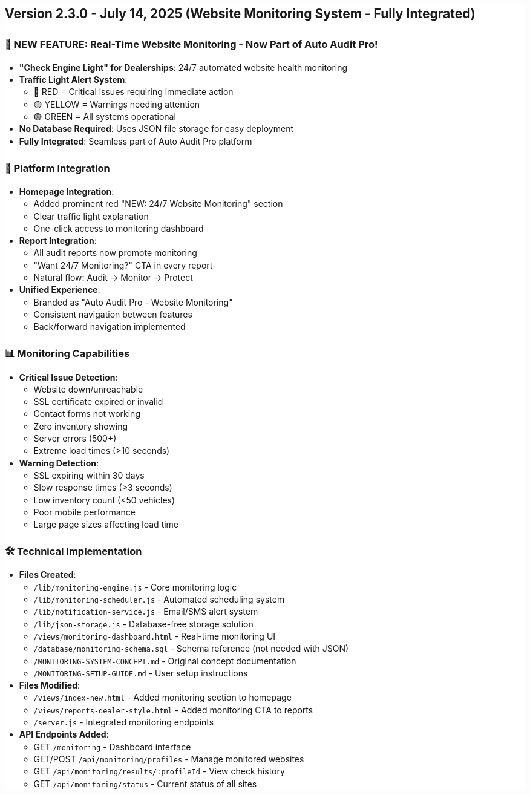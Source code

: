 ## Version 2.3.0 - July 14, 2025 (Website Monitoring System - Fully Integrated)

### 🚨 NEW FEATURE: Real-Time Website Monitoring - Now Part of Auto Audit Pro!
- **"Check Engine Light" for Dealerships**: 24/7 automated website health monitoring
- **Traffic Light Alert System**: 
  - 🔴 RED = Critical issues requiring immediate action
  - 🟡 YELLOW = Warnings needing attention
  - 🟢 GREEN = All systems operational
- **No Database Required**: Uses JSON file storage for easy deployment
- **Fully Integrated**: Seamless part of Auto Audit Pro platform

### 🎯 Platform Integration
- **Homepage Integration**:
  - Added prominent red "NEW: 24/7 Website Monitoring" section
  - Clear traffic light explanation
  - One-click access to monitoring dashboard
- **Report Integration**:
  - All audit reports now promote monitoring
  - "Want 24/7 Monitoring?" CTA in every report
  - Natural flow: Audit → Monitor → Protect
- **Unified Experience**:
  - Branded as "Auto Audit Pro - Website Monitoring"
  - Consistent navigation between features
  - Back/forward navigation implemented

### 📊 Monitoring Capabilities
- **Critical Issue Detection**:
  - Website down/unreachable
  - SSL certificate expired or invalid
  - Contact forms not working
  - Zero inventory showing
  - Server errors (500+)
  - Extreme load times (>10 seconds)
- **Warning Detection**:
  - SSL expiring within 30 days
  - Slow response times (>3 seconds)
  - Low inventory count (<50 vehicles)
  - Poor mobile performance
  - Large page sizes affecting load time

### 🛠️ Technical Implementation
- **Files Created**:
  - `/lib/monitoring-engine.js` - Core monitoring logic
  - `/lib/monitoring-scheduler.js` - Automated scheduling system
  - `/lib/notification-service.js` - Email/SMS alert system
  - `/lib/json-storage.js` - Database-free storage solution
  - `/views/monitoring-dashboard.html` - Real-time monitoring UI
  - `/database/monitoring-schema.sql` - Schema reference (not needed with JSON)
  - `/MONITORING-SYSTEM-CONCEPT.md` - Original concept documentation
  - `/MONITORING-SETUP-GUIDE.md` - User setup instructions
- **Files Modified**:
  - `/views/index-new.html` - Added monitoring section to homepage
  - `/views/reports-dealer-style.html` - Added monitoring CTA to reports
  - `/server.js` - Integrated monitoring endpoints
- **API Endpoints Added**:
  - GET `/monitoring` - Dashboard interface
  - GET/POST `/api/monitoring/profiles` - Manage monitored websites
  - GET `/api/monitoring/results/:profileId` - View check history
  - GET `/api/monitoring/status` - Current status of all sites